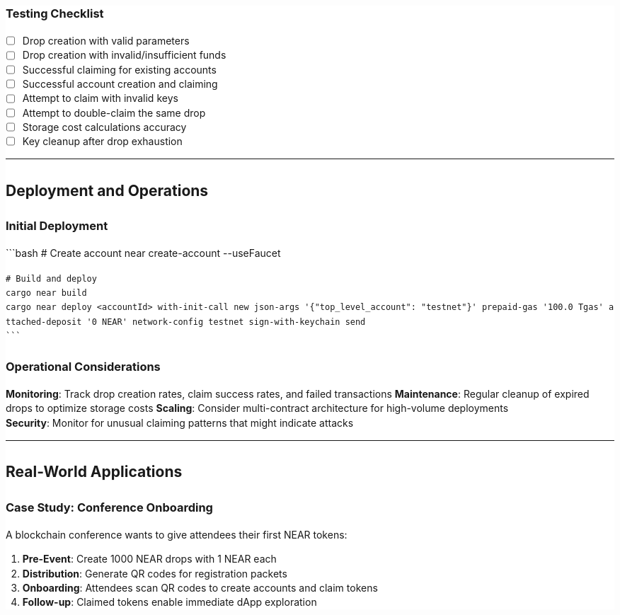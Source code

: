 ### Testing Checklist

- [ ] Drop creation with valid parameters
- [ ] Drop creation with invalid/insufficient funds  
- [ ] Successful claiming for existing accounts
- [ ] Successful account creation and claiming
- [ ] Attempt to claim with invalid keys
- [ ] Attempt to double-claim the same drop
- [ ] Storage cost calculations accuracy
- [ ] Key cleanup after drop exhaustion

---

## Deployment and Operations

### Initial Deployment

<Tabs groupId="cli-tabs">
  <TabItem value="short" label="Quick Setup">
    ```bash
    # Create account
    near create-account <accountId> --useFaucet
    
    # Build and deploy
    cargo near build
    cargo near deploy <accountId> with-init-call new json-args '{"top_level_account": "testnet"}' prepaid-gas '100.0 Tgas' attached-deposit '0 NEAR' network-config testnet sign-with-keychain send
    ```
  </TabItem>
</Tabs>

### Operational Considerations

**Monitoring**: Track drop creation rates, claim success rates, and failed transactions
**Maintenance**: Regular cleanup of expired drops to optimize storage costs
**Scaling**: Consider multi-contract architecture for high-volume deployments  
**Security**: Monitor for unusual claiming patterns that might indicate attacks

---

## Real-World Applications

### Case Study: Conference Onboarding

A blockchain conference wants to give attendees their first NEAR tokens:

1. **Pre-Event**: Create 1000 NEAR drops with 1 NEAR each
2. **Distribution**: Generate QR codes for registration packets
3. **Onboarding**: Attendees scan QR codes to create accounts and claim tokens
4. **Follow-up**: Claimed tokens enable immediate dApp exploration
